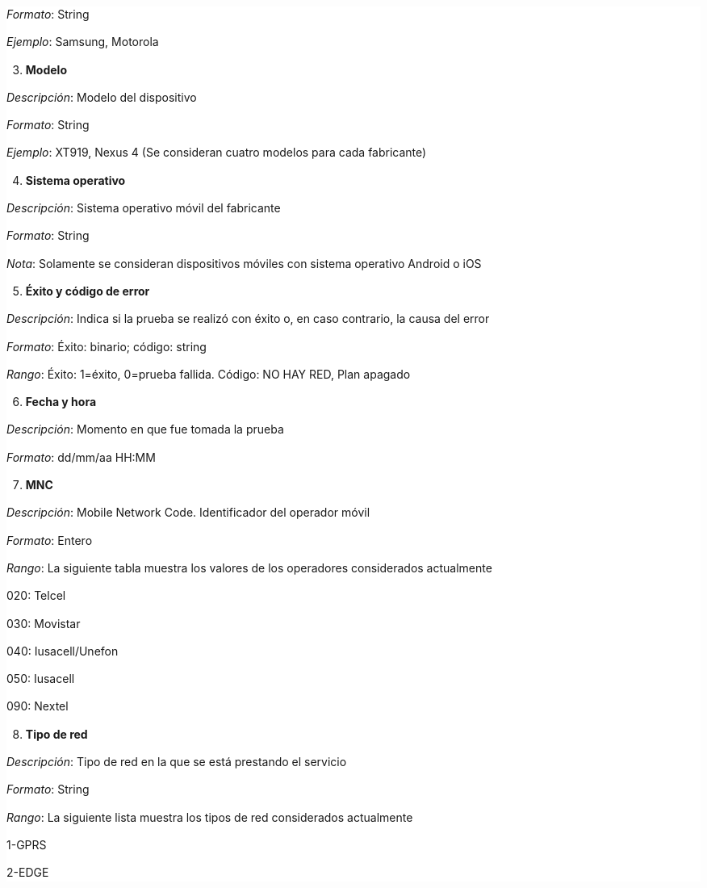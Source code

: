 *Formato*: 	String 

*Ejemplo*: Samsung, Motorola

3.	**Modelo**

*Descripción*:	Modelo del dispositivo

*Formato*: 	String 

*Ejemplo*:	XT919, Nexus 4 (Se consideran cuatro modelos para cada fabricante)

4.	**Sistema operativo**

*Descripción*:	Sistema operativo móvil del fabricante

*Formato*: 	String 

*Nota*:	Solamente se consideran dispositivos móviles con sistema operativo Android o iOS

5. **Éxito y código de error**

*Descripción*:	Indica si la prueba se realizó con éxito o, en caso contrario, la causa del error

*Formato*: Éxito: binario; código: string

*Rango*: Éxito: 1=éxito, 0=prueba fallida.
Código: NO HAY RED, Plan apagado

6.	**Fecha y hora**

*Descripción*:	Momento en que fue tomada la prueba 

*Formato*: 	dd/mm/aa HH:MM

7.	**MNC**

*Descripción*:	Mobile Network Code. Identificador del operador móvil

*Formato*: 	Entero

*Rango*: 	La siguiente tabla muestra los valores de los operadores considerados actualmente

020: Telcel

030: Movistar

040: Iusacell/Unefon

050: Iusacell

090: Nextel


8.	**Tipo de red**

*Descripción*:	Tipo de red en la que se está prestando el servicio

*Formato*: 	String 

*Rango*: La siguiente lista muestra los tipos de red considerados actualmente

1-GPRS

2-EDGE
